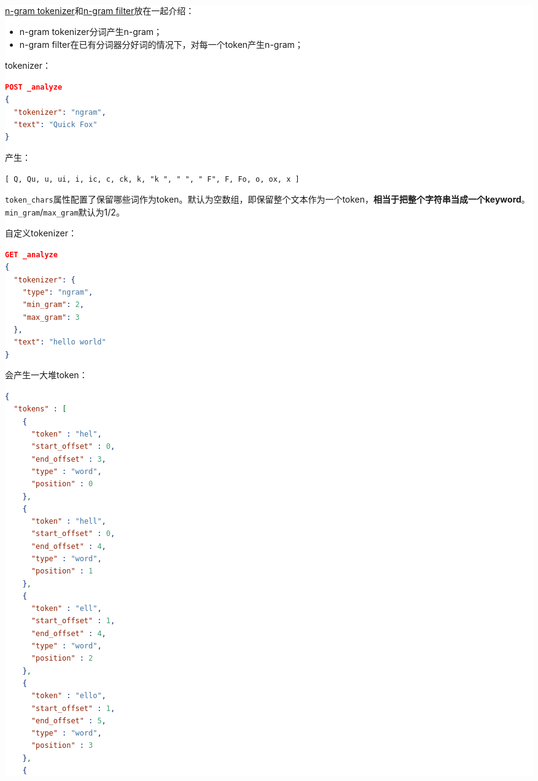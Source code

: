 [n-gram tokenizer](https://www.elastic.co/guide/en/elasticsearch/reference/current/analysis-ngram-tokenizer.html)和[n-gram filter](https://www.elastic.co/guide/en/elasticsearch/reference/current/analysis-ngram-tokenfilter.html)放在一起介绍：
- n-gram tokenizer分词产生n-gram；
- n-gram filter在已有分词器分好词的情况下，对每一个token产生n-gram；

tokenizer：
```json
POST _analyze
{
  "tokenizer": "ngram",
  "text": "Quick Fox"
}
```
产生：
```
[ Q, Qu, u, ui, i, ic, c, ck, k, "k ", " ", " F", F, Fo, o, ox, x ]
```
`token_chars`属性配置了保留哪些词作为token。默认为空数组，即保留整个文本作为一个token，**相当于把整个字符串当成一个keyword**。`min_gram`/`max_gram`默认为1/2。

自定义tokenizer：
```json
GET _analyze
{
  "tokenizer": {
    "type": "ngram",
    "min_gram": 2,
    "max_gram": 3
  },
  "text": "hello world"
}
```
会产生一大堆token：
```json
{
  "tokens" : [
    {
      "token" : "hel",
      "start_offset" : 0,
      "end_offset" : 3,
      "type" : "word",
      "position" : 0
    },
    {
      "token" : "hell",
      "start_offset" : 0,
      "end_offset" : 4,
      "type" : "word",
      "position" : 1
    },
    {
      "token" : "ell",
      "start_offset" : 1,
      "end_offset" : 4,
      "type" : "word",
      "position" : 2
    },
    {
      "token" : "ello",
      "start_offset" : 1,
      "end_offset" : 5,
      "type" : "word",
      "position" : 3
    },
    {
```